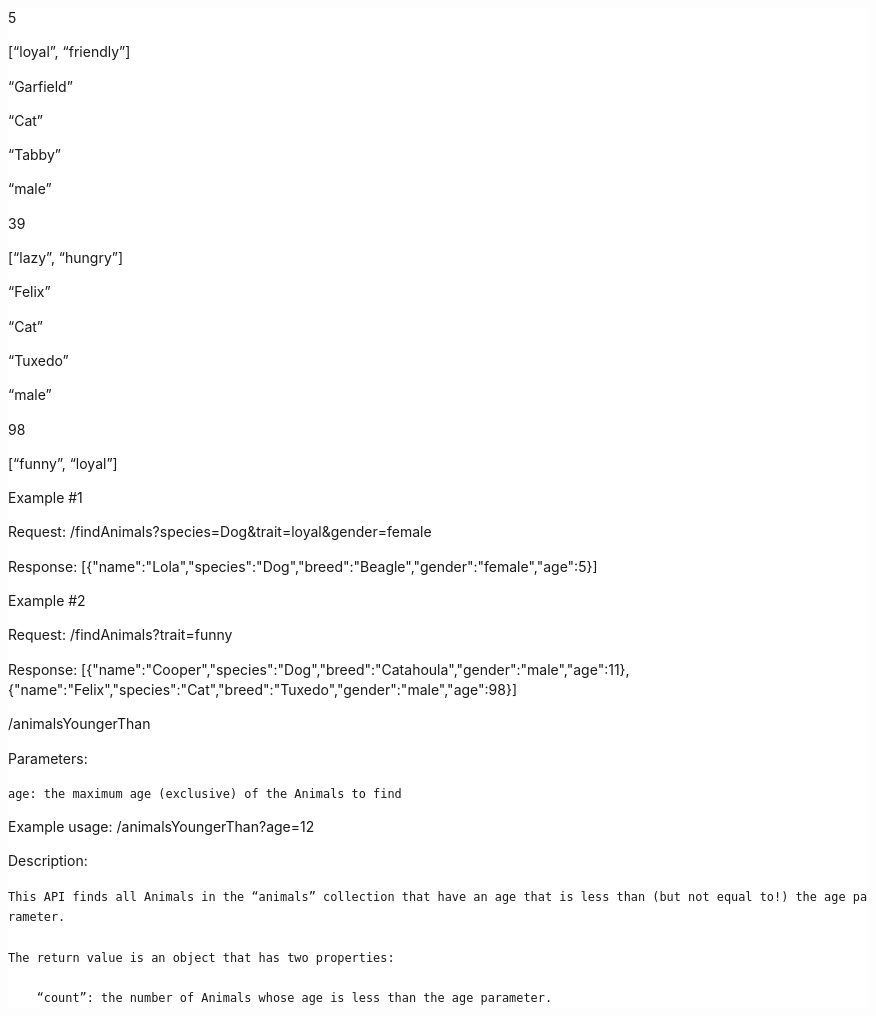 
5
	

[“loyal”, “friendly”]

“Garfield”
	

“Cat”
	

“Tabby”
	

“male”
	

39
	

[“lazy”, “hungry”]

“Felix”
	

“Cat”
	

“Tuxedo”
	

“male”
	

98
	

[“funny”, “loyal”]

Example #1

Request: /findAnimals?species=Dog&trait=loyal&gender=female

Response: [{"name":"Lola","species":"Dog","breed":"Beagle","gender":"female","age":5}]

Example #2

Request: /findAnimals?trait=funny

Response: [{"name":"Cooper","species":"Dog","breed":"Catahoula","gender":"male","age":11},{"name":"Felix","species":"Cat","breed":"Tuxedo","gender":"male","age":98}]

/animalsYoungerThan

Parameters:

    age: the maximum age (exclusive) of the Animals to find 

Example usage: /animalsYoungerThan?age=12

Description:

    This API finds all Animals in the “animals” collection that have an age that is less than (but not equal to!) the age parameter. 

    The return value is an object that has two properties:

        “count”: the number of Animals whose age is less than the age parameter. 
